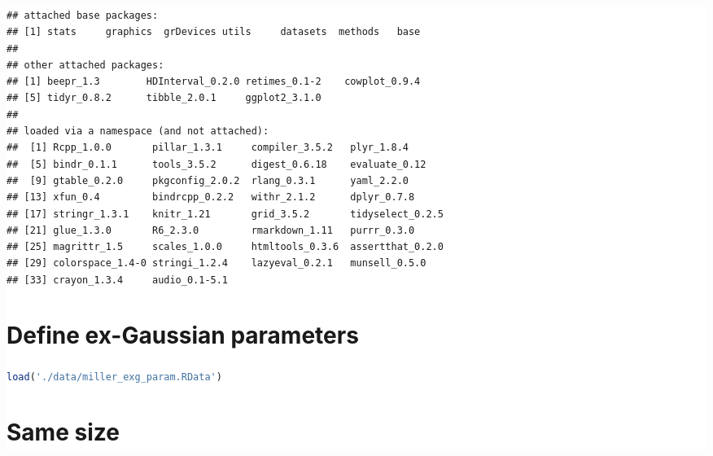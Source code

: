     ## attached base packages:
    ## [1] stats     graphics  grDevices utils     datasets  methods   base     
    ## 
    ## other attached packages:
    ## [1] beepr_1.3        HDInterval_0.2.0 retimes_0.1-2    cowplot_0.9.4   
    ## [5] tidyr_0.8.2      tibble_2.0.1     ggplot2_3.1.0   
    ## 
    ## loaded via a namespace (and not attached):
    ##  [1] Rcpp_1.0.0       pillar_1.3.1     compiler_3.5.2   plyr_1.8.4      
    ##  [5] bindr_0.1.1      tools_3.5.2      digest_0.6.18    evaluate_0.12   
    ##  [9] gtable_0.2.0     pkgconfig_2.0.2  rlang_0.3.1      yaml_2.2.0      
    ## [13] xfun_0.4         bindrcpp_0.2.2   withr_2.1.2      dplyr_0.7.8     
    ## [17] stringr_1.3.1    knitr_1.21       grid_3.5.2       tidyselect_0.2.5
    ## [21] glue_1.3.0       R6_2.3.0         rmarkdown_1.11   purrr_0.3.0     
    ## [25] magrittr_1.5     scales_1.0.0     htmltools_0.3.6  assertthat_0.2.0
    ## [29] colorspace_1.4-0 stringi_1.2.4    lazyeval_0.2.1   munsell_0.5.0   
    ## [33] crayon_1.3.4     audio_0.1-5.1

Define ex-Gaussian parameters
=============================

``` r
load('./data/miller_exg_param.RData')
```

Same size
=========
